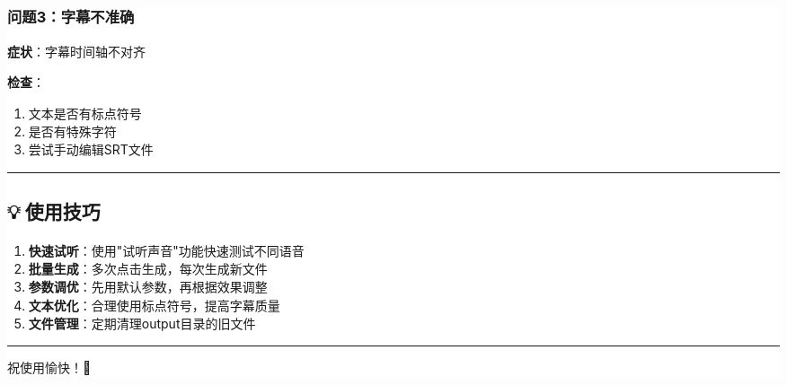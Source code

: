 ### 问题3：字幕不准确

**症状**：字幕时间轴不对齐

**检查**：
1. 文本是否有标点符号
2. 是否有特殊字符
3. 尝试手动编辑SRT文件

---

## 💡 使用技巧

1. **快速试听**：使用"试听声音"功能快速测试不同语音
2. **批量生成**：多次点击生成，每次生成新文件
3. **参数调优**：先用默认参数，再根据效果调整
4. **文本优化**：合理使用标点符号，提高字幕质量
5. **文件管理**：定期清理output目录的旧文件

---

祝使用愉快！🎉

